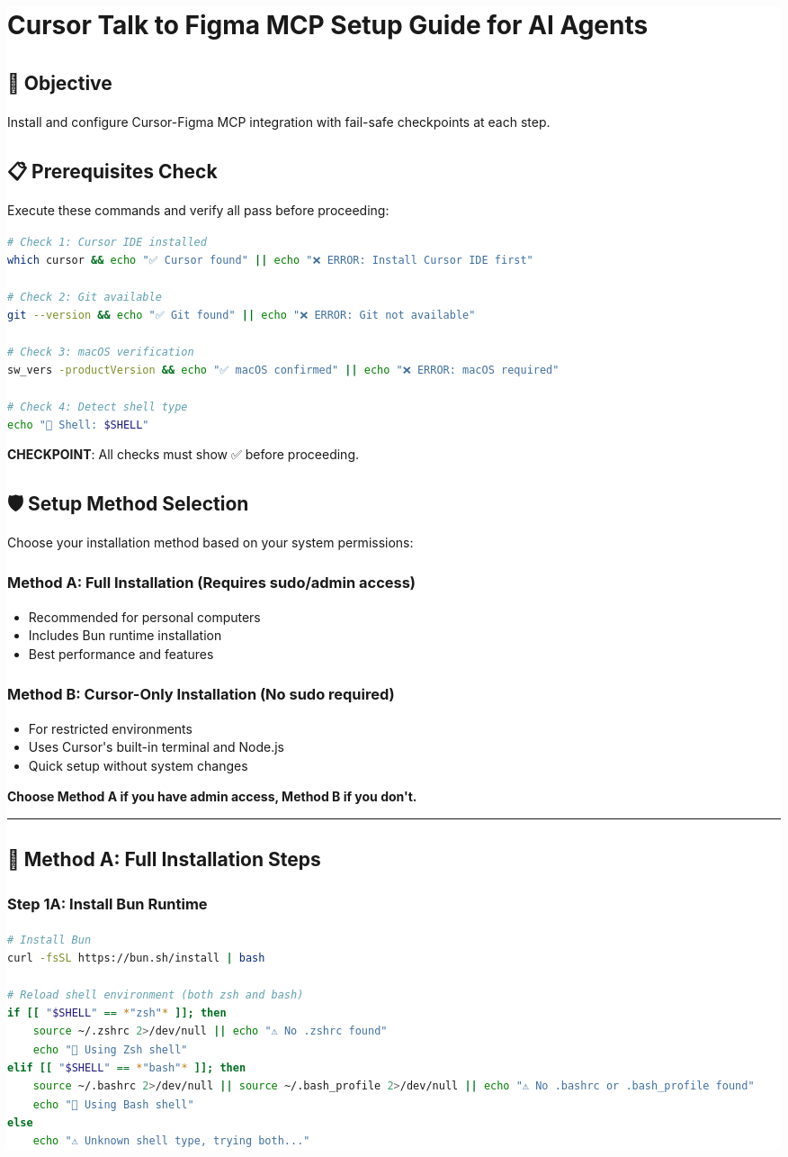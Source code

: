 # Cursor Talk to Figma MCP Setup Guide for AI Agents

## 🎯 Objective
Install and configure Cursor-Figma MCP integration with fail-safe checkpoints at each step.

## 📋 Prerequisites Check

Execute these commands and verify all pass before proceeding:

```bash
# Check 1: Cursor IDE installed
which cursor && echo "✅ Cursor found" || echo "❌ ERROR: Install Cursor IDE first"

# Check 2: Git available  
git --version && echo "✅ Git found" || echo "❌ ERROR: Git not available"

# Check 3: macOS verification
sw_vers -productVersion && echo "✅ macOS confirmed" || echo "❌ ERROR: macOS required"

# Check 4: Detect shell type
echo "🐚 Shell: $SHELL"
```

**CHECKPOINT**: All checks must show ✅ before proceeding.

## 🛡️ Setup Method Selection

Choose your installation method based on your system permissions:

### Method A: Full Installation (Requires sudo/admin access)
- Recommended for personal computers
- Includes Bun runtime installation
- Best performance and features

### Method B: Cursor-Only Installation (No sudo required)
- For restricted environments
- Uses Cursor's built-in terminal and Node.js
- Quick setup without system changes

**Choose Method A if you have admin access, Method B if you don't.**

---

## 🚀 Method A: Full Installation Steps

### Step 1A: Install Bun Runtime

```bash
# Install Bun
curl -fsSL https://bun.sh/install | bash

# Reload shell environment (both zsh and bash)
if [[ "$SHELL" == *"zsh"* ]]; then
    source ~/.zshrc 2>/dev/null || echo "⚠️ No .zshrc found"
    echo "🐚 Using Zsh shell"
elif [[ "$SHELL" == *"bash"* ]]; then
    source ~/.bashrc 2>/dev/null || source ~/.bash_profile 2>/dev/null || echo "⚠️ No .bashrc or .bash_profile found"
    echo "🐚 Using Bash shell"
else
    echo "⚠️ Unknown shell type, trying both..."
```